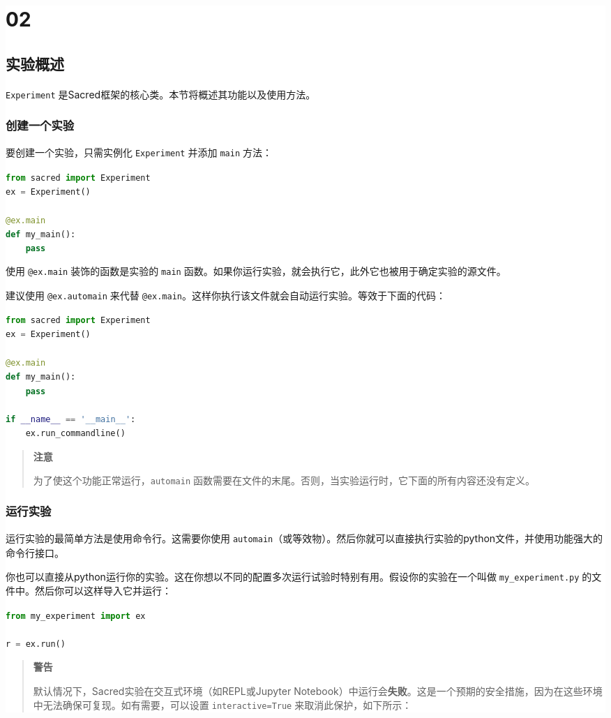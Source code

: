 # 02

## 实验概述

`Experiment` 是Sacred框架的核心类。本节将概述其功能以及使用方法。

### 创建一个实验

要创建一个实验，只需实例化 `Experiment` 并添加 `main` 方法：

```python
from sacred import Experiment
ex = Experiment()

@ex.main
def my_main():
    pass
```

使用 `@ex.main` 装饰的函数是实验的 `main` 函数。如果你运行实验，就会执行它，此外它也被用于确定实验的源文件。

建议使用 `@ex.automain` 来代替 `@ex.main`。这样你执行该文件就会自动运行实验。等效于下面的代码：

```python
from sacred import Experiment
ex = Experiment()

@ex.main
def my_main():
    pass

if __name__ == '__main__':
    ex.run_commandline()
```

> **注意**
>
> 为了使这个功能正常运行，`automain` 函数需要在文件的末尾。否则，当实验运行时，它下面的所有内容还没有定义。

### 运行实验

运行实验的最简单方法是使用命令行。这需要你使用 `automain`（或等效物）。然后你就可以直接执行实验的python文件，并使用功能强大的命令行接口。

你也可以直接从python运行你的实验。这在你想以不同的配置多次运行试验时特别有用。假设你的实验在一个叫做 `my_experiment.py` 的文件中。然后你可以这样导入它并运行：

```python
from my_experiment import ex

r = ex.run()
```

> **警告**
>
> 默认情况下，Sacred实验在交互式环境（如REPL或Jupyter Notebook）中运行会**失败**。这是一个预期的安全措施，因为在这些环境中无法确保可复现。如有需要，可以设置 `interactive=True` 来取消此保护，如下所示：
